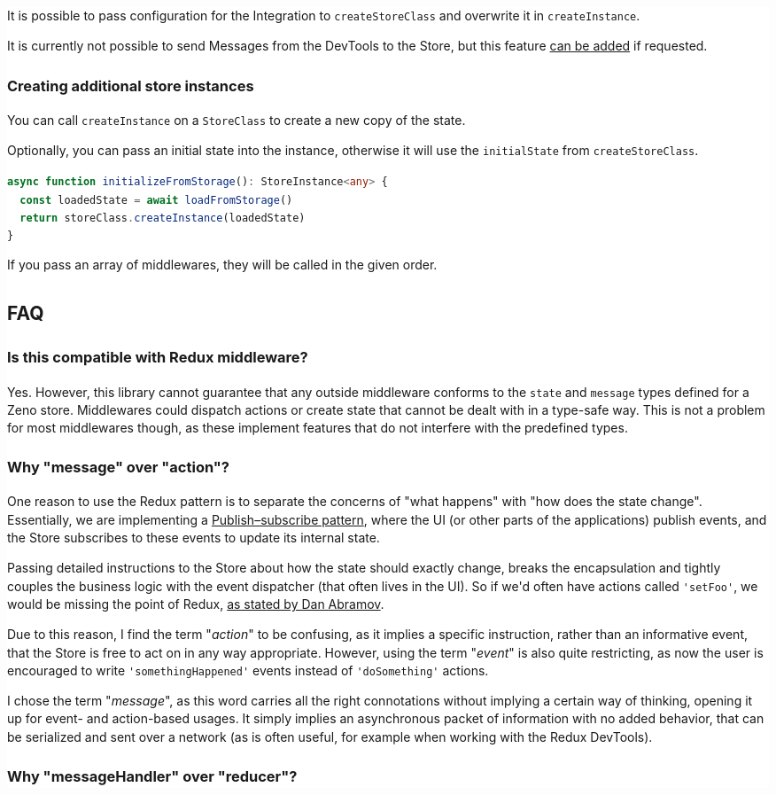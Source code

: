 It is possible to pass configuration for the Integration to `createStoreClass` and overwrite it in `createInstance`.

It is currently not possible to send Messages from the DevTools to the Store, but this feature [can be added](#sending-messages-from-redux-devtools-extensions) if requested.

### Creating additional store instances

You can call `createInstance` on a `StoreClass` to create a new copy of the state.

Optionally, you can pass an initial state into the instance, otherwise it will use the `initialState` from `createStoreClass`.

```ts
async function initializeFromStorage(): StoreInstance<any> {
  const loadedState = await loadFromStorage()
  return storeClass.createInstance(loadedState)
}
```

If you pass an array of middlewares, they will be called in the given order.

## FAQ

### Is this compatible with Redux middleware?

Yes. However, this library cannot guarantee that any outside middleware conforms to the `state` and `message` types defined for a Zeno store. Middlewares could dispatch actions or create state that cannot be dealt with in a type-safe way. This is not a problem for most middlewares though, as these implement features that do not interfere with the predefined types.

### Why "message" over "action"?

One reason to use the Redux pattern is to separate the concerns of "what happens" with "how does the state change". Essentially, we are implementing a [Publish–subscribe pattern](https://en.wikipedia.org/wiki/Publish%E2%80%93subscribe_pattern), where the UI (or other parts of the applications) publish events, and the Store subscribes to these events to update its internal state.

Passing detailed instructions to the Store about how the state should exactly change, breaks the encapsulation and tightly couples the business logic with the event dispatcher (that often lives in the UI). So if we'd often have actions called `'setFoo'`, we would be missing the point of Redux, [as stated by Dan Abramov](https://twitter.com/dan_abramov/status/800310397538619393).

Due to this reason, I find the term "_action_" to be confusing, as it implies a specific instruction, rather than an informative event, that the Store is free to act on in any way appropriate. However, using the term "_event_" is also quite restricting, as now the user is encouraged to write `'somethingHappened'` events instead of `'doSomething'` actions.

I chose the term "_message_", as this word carries all the right connotations without implying a certain way of thinking, opening it up for event- and action-based usages. It simply implies an asynchronous packet of information with no added behavior, that can be serialized and sent over a network (as is often useful, for example when working with the Redux DevTools).

### Why "messageHandler" over "reducer"?
